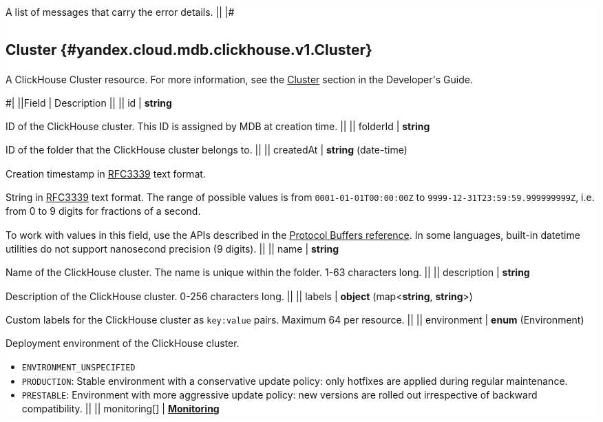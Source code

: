 A list of messages that carry the error details. ||
|#

## Cluster {#yandex.cloud.mdb.clickhouse.v1.Cluster}

A ClickHouse Cluster resource. For more information, see the
[Cluster](/docs/managed-clickhouse/concepts) section in the Developer's Guide.

#|
||Field | Description ||
|| id | **string**

ID of the ClickHouse cluster.
This ID is assigned by MDB at creation time. ||
|| folderId | **string**

ID of the folder that the ClickHouse cluster belongs to. ||
|| createdAt | **string** (date-time)

Creation timestamp in [RFC3339](https://www.ietf.org/rfc/rfc3339.txt) text format.

String in [RFC3339](https://www.ietf.org/rfc/rfc3339.txt) text format. The range of possible values is from
`0001-01-01T00:00:00Z` to `9999-12-31T23:59:59.999999999Z`, i.e. from 0 to 9 digits for fractions of a second.

To work with values in this field, use the APIs described in the
[Protocol Buffers reference](https://developers.google.com/protocol-buffers/docs/reference/overview).
In some languages, built-in datetime utilities do not support nanosecond precision (9 digits). ||
|| name | **string**

Name of the ClickHouse cluster.
The name is unique within the folder. 1-63 characters long. ||
|| description | **string**

Description of the ClickHouse cluster. 0-256 characters long. ||
|| labels | **object** (map<**string**, **string**>)

Custom labels for the ClickHouse cluster as `key:value` pairs. Maximum 64 per resource. ||
|| environment | **enum** (Environment)

Deployment environment of the ClickHouse cluster.

- `ENVIRONMENT_UNSPECIFIED`
- `PRODUCTION`: Stable environment with a conservative update policy:
only hotfixes are applied during regular maintenance.
- `PRESTABLE`: Environment with more aggressive update policy: new versions
are rolled out irrespective of backward compatibility. ||
|| monitoring[] | **[Monitoring](#yandex.cloud.mdb.clickhouse.v1.Monitoring)**
